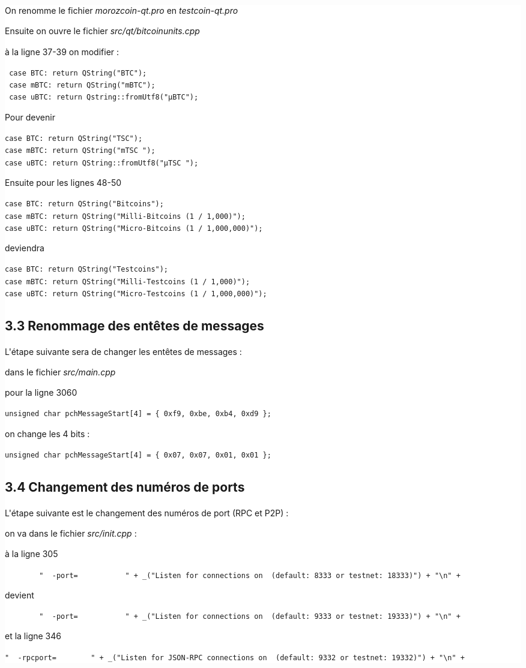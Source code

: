 On renomme le fichier _morozcoin-qt.pro_ en _testcoin-qt.pro_

Ensuite on ouvre le fichier _src/qt/bitcoinunits.cpp_

à la ligne 37-39 on modifier :

     case BTC: return QString("BTC");
     case mBTC: return QString("mBTC");
     case uBTC: return Qstring::fromUtf8("μBTC");

Pour devenir

    case BTC: return QString("TSC");
    case mBTC: return QString("mTSC ");
    case uBTC: return QString::fromUtf8("μTSC ");

Ensuite pour les lignes 48-50

    case BTC: return QString("Bitcoins");
    case mBTC: return QString("Milli-Bitcoins (1 / 1,000)");
    case uBTC: return QString("Micro-Bitcoins (1 / 1,000,000)");

deviendra

    case BTC: return QString("Testcoins");
    case mBTC: return QString("Milli-Testcoins (1 / 1,000)");
    case uBTC: return QString("Micro-Testcoins (1 / 1,000,000)");

## 3.3 Renommage des entêtes de messages

L'étape suivante sera de changer les entêtes de messages :

dans le fichier _src/main.cpp_

pour la ligne 3060

    unsigned char pchMessageStart[4] = { 0xf9, 0xbe, 0xb4, 0xd9 };

on change les 4 bits :

    unsigned char pchMessageStart[4] = { 0x07, 0x07, 0x01, 0x01 };

## 3.4 Changement des numéros de ports

L'étape suivante est le changement des numéros de port (RPC et P2P) :

on va dans le fichier _src/init.cpp_ :

à la ligne 305

            "  -port=           " + _("Listen for connections on  (default: 8333 or testnet: 18333)") + "\n" +

devient

            "  -port=           " + _("Listen for connections on  (default: 9333 or testnet: 19333)") + "\n" +

et la ligne 346

    "  -rpcport=        " + _("Listen for JSON-RPC connections on  (default: 9332 or testnet: 19332)") + "\n" +
